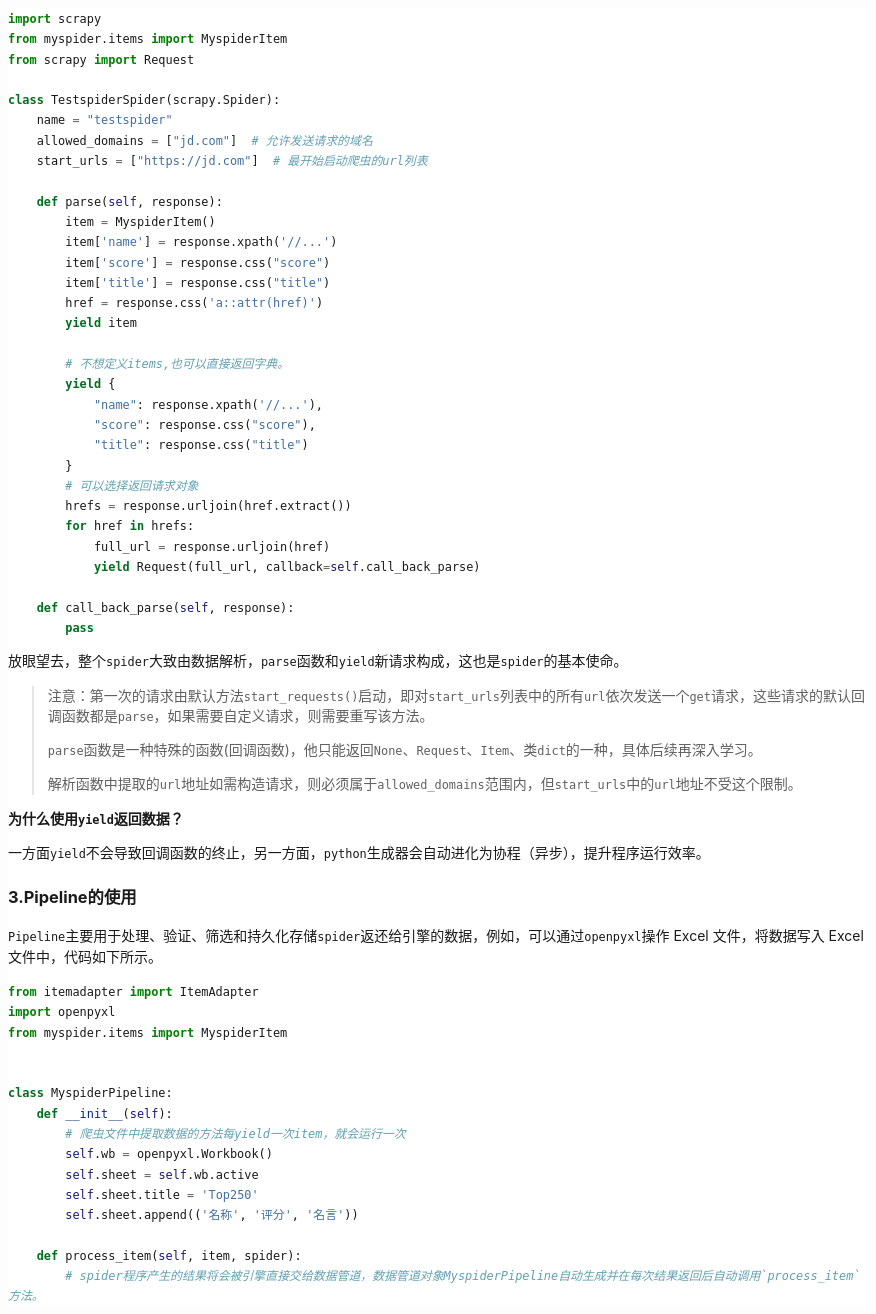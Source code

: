 ```python
import scrapy
from myspider.items import MyspiderItem
from scrapy import Request

class TestspiderSpider(scrapy.Spider):
    name = "testspider"
    allowed_domains = ["jd.com"]  # 允许发送请求的域名
    start_urls = ["https://jd.com"]  # 最开始启动爬虫的url列表

    def parse(self, response):
        item = MyspiderItem()
        item['name'] = response.xpath('//...')
        item['score'] = response.css("score")
        item['title'] = response.css("title")
        href = response.css('a::attr(href)')
        yield item
        
        # 不想定义items,也可以直接返回字典。
        yield {
            "name": response.xpath('//...'),
            "score": response.css("score"),
            "title": response.css("title")
        }
        # 可以选择返回请求对象
        hrefs = response.urljoin(href.extract())
        for href in hrefs:
            full_url = response.urljoin(href)
            yield Request(full_url, callback=self.call_back_parse)

    def call_back_parse(self, response):
        pass
```

放眼望去，整个`spider`大致由数据解析，`parse`函数和`yield`新请求构成，这也是`spider`的基本使命。

> 注意：第一次的请求由默认方法`start_requests()`启动，即对`start_urls`列表中的所有`url`依次发送一个`get`请求，这些请求的默认回调函数都是`parse`，如果需要自定义请求，则需要重写该方法。
>
> `parse`函数是一种特殊的函数(回调函数)，他只能返回`None`、`Request`、`Item`、类`dict`的一种，具体后续再深入学习。
>
> 解析函数中提取的`url`地址如需构造请求，则必须属于`allowed_domains`范围内，但`start_urls`中的`url`地址不受这个限制。

**为什么使用`yield`返回数据？**

一方面`yield`不会导致回调函数的终止，另一方面，`python`生成器会自动进化为协程（异步），提升程序运行效率。

### 3.Pipeline的使用

`Pipeline`主要用于处理、验证、筛选和持久化存储`spider`返还给引擎的数据，例如，可以通过`openpyxl`操作 Excel 文件，将数据写入 Excel 文件中，代码如下所示。

```python
from itemadapter import ItemAdapter
import openpyxl
from myspider.items import MyspiderItem


class MyspiderPipeline:
    def __init__(self):
        # 爬虫文件中提取数据的方法每yield一次item，就会运行一次
        self.wb = openpyxl.Workbook()
        self.sheet = self.wb.active
        self.sheet.title = 'Top250'
        self.sheet.append(('名称', '评分', '名言'))

    def process_item(self, item, spider):
        # spider程序产生的结果将会被引擎直接交给数据管道，数据管道对象MyspiderPipeline自动生成并在每次结果返回后自动调用`process_item`方法。
```